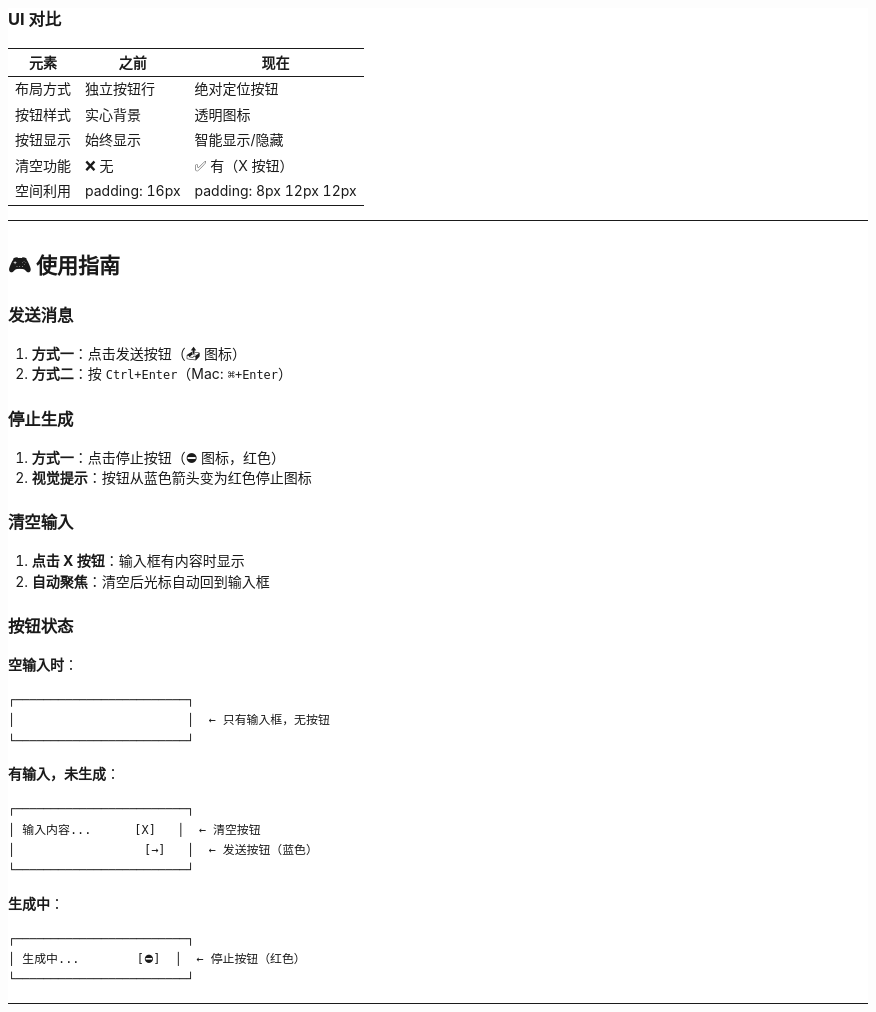 ### UI 对比

| 元素 | 之前 | 现在 |
|------|------|------|
| 布局方式 | 独立按钮行 | 绝对定位按钮 |
| 按钮样式 | 实心背景 | 透明图标 |
| 按钮显示 | 始终显示 | 智能显示/隐藏 |
| 清空功能 | ❌ 无 | ✅ 有（X 按钮）|
| 空间利用 | padding: 16px | padding: 8px 12px 12px |

---

## 🎮 使用指南

### 发送消息

1. **方式一**：点击发送按钮（📤 图标）
2. **方式二**：按 `Ctrl+Enter`（Mac: `⌘+Enter`）

### 停止生成

1. **方式一**：点击停止按钮（⛔ 图标，红色）
2. **视觉提示**：按钮从蓝色箭头变为红色停止图标

### 清空输入

1. **点击 X 按钮**：输入框有内容时显示
2. **自动聚焦**：清空后光标自动回到输入框

### 按钮状态

**空输入时**：
```
┌────────────────────────┐
│                        │  ← 只有输入框，无按钮
└────────────────────────┘
```

**有输入，未生成**：
```
┌────────────────────────┐
│ 输入内容...      [X]   │  ← 清空按钮
│                  [→]   │  ← 发送按钮（蓝色）
└────────────────────────┘
```

**生成中**：
```
┌────────────────────────┐
│ 生成中...        [⛔]  │  ← 停止按钮（红色）
└────────────────────────┘
```

---